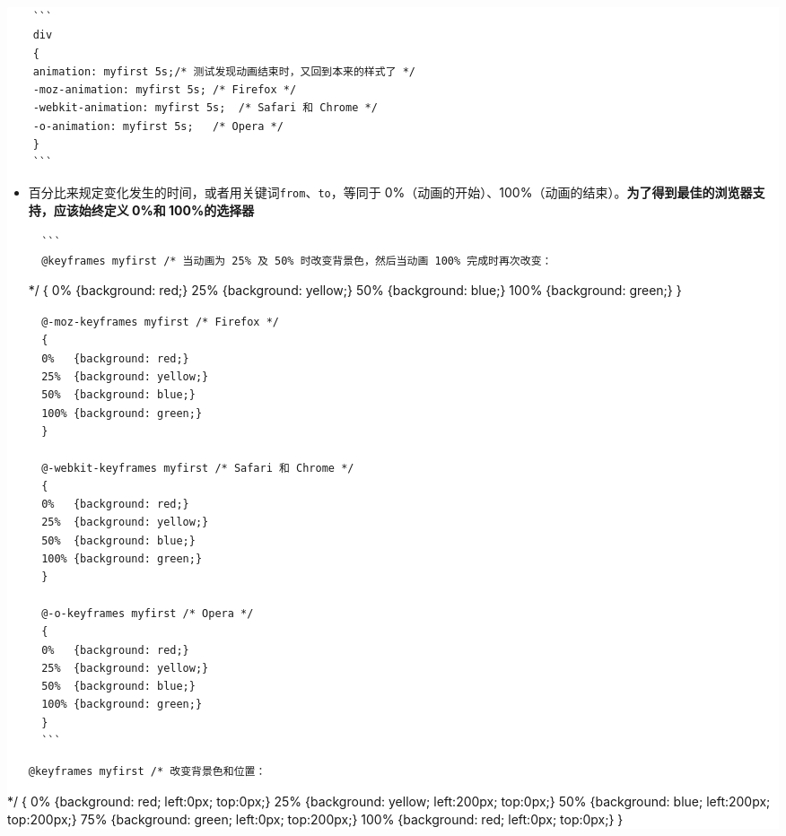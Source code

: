 
    	```
    	div
    	{
    	animation: myfirst 5s;/* 测试发现动画结束时，又回到本来的样式了 */
    	-moz-animation: myfirst 5s;	/* Firefox */
    	-webkit-animation: myfirst 5s;	/* Safari 和 Chrome */
    	-o-animation: myfirst 5s;	/* Opera */
    	}
    	```

- 百分比来规定变化发生的时间，或者用关键词`from`、`to`，等同于 0%（动画的开始）、100%（动画的结束）。**为了得到最佳的浏览器支持，应该始终定义 0%和 100%的选择器**

      	```
      	@keyframes myfirst /* 当动画为 25% 及 50% 时改变背景色，然后当动画 100% 完成时再次改变：

  \*/
  {
  0% {background: red;}
  25% {background: yellow;}
  50% {background: blue;}
  100% {background: green;}
  }

      	@-moz-keyframes myfirst /* Firefox */
      	{
      	0%   {background: red;}
      	25%  {background: yellow;}
      	50%  {background: blue;}
      	100% {background: green;}
      	}

      	@-webkit-keyframes myfirst /* Safari 和 Chrome */
      	{
      	0%   {background: red;}
      	25%  {background: yellow;}
      	50%  {background: blue;}
      	100% {background: green;}
      	}

      	@-o-keyframes myfirst /* Opera */
      	{
      	0%   {background: red;}
      	25%  {background: yellow;}
      	50%  {background: blue;}
      	100% {background: green;}
      	}
      	```


    ```
    @keyframes myfirst /* 改变背景色和位置：

\*/
{
0% {background: red; left:0px; top:0px;}
25% {background: yellow; left:200px; top:0px;}
50% {background: blue; left:200px; top:200px;}
75% {background: green; left:0px; top:200px;}
100% {background: red; left:0px; top:0px;}
}

